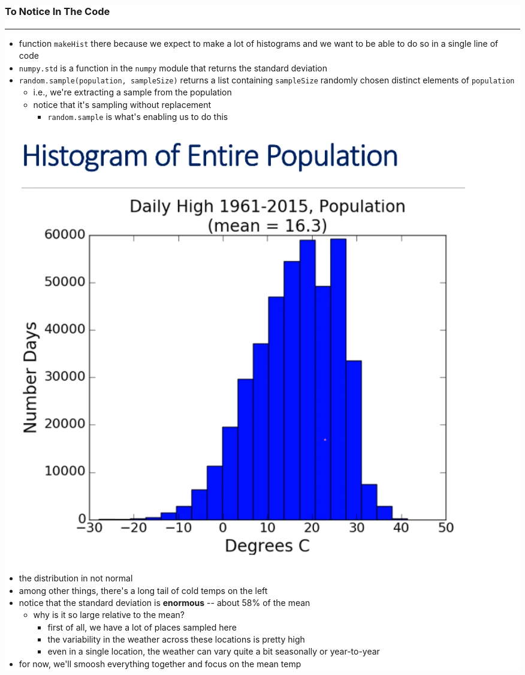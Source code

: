 ### To Notice In The Code
---

- function `makeHist` there because we expect to make a lot of histograms and we want to be able to do so in a single line of code
- `numpy.std` is a function in the `numpy` module that returns the standard deviation
- `random.sample(population, sampleSize)` returns a list containing `sampleSize` randomly chosen distinct elements of `population`
    - i.e., we're extracting a sample from the population
    - notice that it's sampling without replacement
        - `random.sample` is what's enabling us to do this

<img src="static/x.histogram2.png">

- the distribution in not normal
- among other things, there's a long tail of cold temps on the left
- notice that the standard deviation is **enormous** -- about 58% of the mean
    - why is it so large relative to the mean?
        - first of all, we have a lot of places sampled here
        - the variability in the weather across these locations is pretty high
        - even in a single location, the weather can vary quite a bit seasonally or year-to-year
- for now, we'll smoosh everything together and focus on the mean temp
